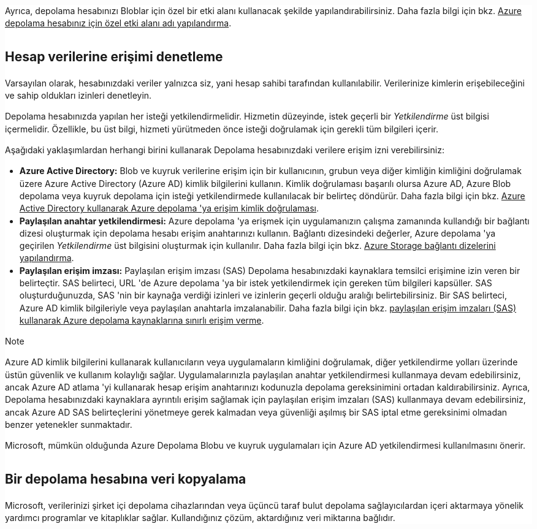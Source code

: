 Ayrıca, depolama hesabınızı Bloblar için özel bir etki alanı kullanacak şekilde yapılandırabilirsiniz. Daha fazla bilgi için bkz. [Azure depolama hesabınız için özel etki alanı adı yapılandırma](../blobs/storage-custom-domain-name.md).  

## <a name="control-access-to-account-data"></a>Hesap verilerine erişimi denetleme

Varsayılan olarak, hesabınızdaki veriler yalnızca siz, yani hesap sahibi tarafından kullanılabilir. Verilerinize kimlerin erişebileceğini ve sahip oldukları izinleri denetleyin.

Depolama hesabınızda yapılan her isteği yetkilendirmelidir. Hizmetin düzeyinde, istek geçerli bir *Yetkilendirme* üst bilgisi içermelidir. Özellikle, bu üst bilgi, hizmeti yürütmeden önce isteği doğrulamak için gerekli tüm bilgileri içerir.

Aşağıdaki yaklaşımlardan herhangi birini kullanarak Depolama hesabınızdaki verilere erişim izni verebilirsiniz:

- **Azure Active Directory:** Blob ve kuyruk verilerine erişim için bir kullanıcının, grubun veya diğer kimliğin kimliğini doğrulamak üzere Azure Active Directory (Azure AD) kimlik bilgilerini kullanın. Kimlik doğrulaması başarılı olursa Azure AD, Azure Blob depolama veya kuyruk depolama için isteği yetkilendirmede kullanılacak bir belirteç döndürür. Daha fazla bilgi için bkz. [Azure Active Directory kullanarak Azure depolama 'ya erişim kimlik doğrulaması](storage-auth-aad.md).
- **Paylaşılan anahtar yetkilendirmesi:** Azure depolama 'ya erişmek için uygulamanızın çalışma zamanında kullandığı bir bağlantı dizesi oluşturmak için depolama hesabı erişim anahtarınızı kullanın. Bağlantı dizesindeki değerler, Azure depolama 'ya geçirilen *Yetkilendirme* üst bilgisini oluşturmak için kullanılır. Daha fazla bilgi için bkz. [Azure Storage bağlantı dizelerini yapılandırma](storage-configure-connection-string.md).
- **Paylaşılan erişim imzası:** Paylaşılan erişim imzası (SAS) Depolama hesabınızdaki kaynaklara temsilci erişimine izin veren bir belirteçtir. SAS belirteci, URL 'de Azure depolama 'ya bir istek yetkilendirmek için gereken tüm bilgileri kapsüller. SAS oluşturduğunuzda, SAS 'nin bir kaynağa verdiği izinleri ve izinlerin geçerli olduğu aralığı belirtebilirsiniz. Bir SAS belirteci, Azure AD kimlik bilgileriyle veya paylaşılan anahtarla imzalanabilir. Daha fazla bilgi için bkz. [paylaşılan erişim imzaları (SAS) kullanarak Azure depolama kaynaklarına sınırlı erişim verme](storage-sas-overview.md).

> [!NOTE]
> Azure AD kimlik bilgilerini kullanarak kullanıcıların veya uygulamaların kimliğini doğrulamak, diğer yetkilendirme yolları üzerinde üstün güvenlik ve kullanım kolaylığı sağlar. Uygulamalarınızla paylaşılan anahtar yetkilendirmesi kullanmaya devam edebilirsiniz, ancak Azure AD atlama 'yi kullanarak hesap erişim anahtarınızı kodunuzla depolama gereksinimini ortadan kaldırabilirsiniz. Ayrıca, Depolama hesabınızdaki kaynaklara ayrıntılı erişim sağlamak için paylaşılan erişim imzaları (SAS) kullanmaya devam edebilirsiniz, ancak Azure AD SAS belirteçlerini yönetmeye gerek kalmadan veya güvenliği aşılmış bir SAS iptal etme gereksinimi olmadan benzer yetenekler sunmaktadır.
>
> Microsoft, mümkün olduğunda Azure Depolama Blobu ve kuyruk uygulamaları için Azure AD yetkilendirmesi kullanılmasını önerir.

## <a name="copying-data-into-a-storage-account"></a>Bir depolama hesabına veri kopyalama

Microsoft, verilerinizi şirket içi depolama cihazlarından veya üçüncü taraf bulut depolama sağlayıcılardan içeri aktarmaya yönelik yardımcı programlar ve kitaplıklar sağlar. Kullandığınız çözüm, aktardığınız veri miktarına bağlıdır.
